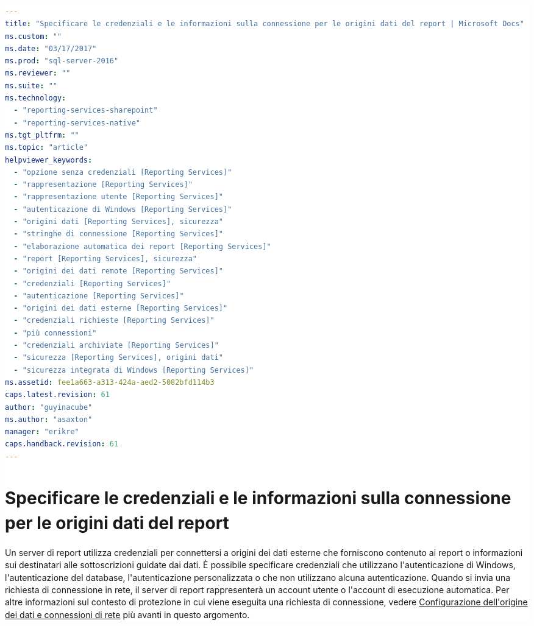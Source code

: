 ```yaml
---
title: "Specificare le credenziali e le informazioni sulla connessione per le origini dati del report | Microsoft Docs"
ms.custom: ""
ms.date: "03/17/2017"
ms.prod: "sql-server-2016"
ms.reviewer: ""
ms.suite: ""
ms.technology: 
  - "reporting-services-sharepoint"
  - "reporting-services-native"
ms.tgt_pltfrm: ""
ms.topic: "article"
helpviewer_keywords: 
  - "opzione senza credenziali [Reporting Services]"
  - "rappresentazione [Reporting Services]"
  - "rappresentazione utente [Reporting Services]"
  - "autenticazione di Windows [Reporting Services]"
  - "origini dati [Reporting Services], sicurezza"
  - "stringhe di connessione [Reporting Services]"
  - "elaborazione automatica dei report [Reporting Services]"
  - "report [Reporting Services], sicurezza"
  - "origini dei dati remote [Reporting Services]"
  - "credenziali [Reporting Services]"
  - "autenticazione [Reporting Services]"
  - "origini dei dati esterne [Reporting Services]"
  - "credenziali richieste [Reporting Services]"
  - "più connessioni"
  - "credenziali archiviate [Reporting Services]"
  - "sicurezza [Reporting Services], origini dati"
  - "sicurezza integrata di Windows [Reporting Services]"
ms.assetid: fee1a663-a313-424a-aed2-5082bfd114b3
caps.latest.revision: 61
author: "guyinacube"
ms.author: "asaxton"
manager: "erikre"
caps.handback.revision: 61
---
```

# Specificare le credenziali e le informazioni sulla connessione per le origini dati del report
  Un server di report utilizza credenziali per connettersi a origini dei dati esterne che forniscono contenuto ai report o informazioni sui destinatari alle sottoscrizioni guidate dai dati. È possibile specificare credenziali che utilizzano l'autenticazione di Windows, l'autenticazione del database, l'autenticazione personalizzata o che non utilizzano alcuna autenticazione. Quando si invia una richiesta di connessione in rete, il server di report rappresenterà un account utente o l'account di esecuzione automatica. Per altre informazioni sul contesto di protezione in cui viene eseguita una richiesta di connessione, vedere [Configurazione dell'origine dei dati e connessioni di rete](#DataSourceConfigurationConnections) più avanti in questo argomento.  
  